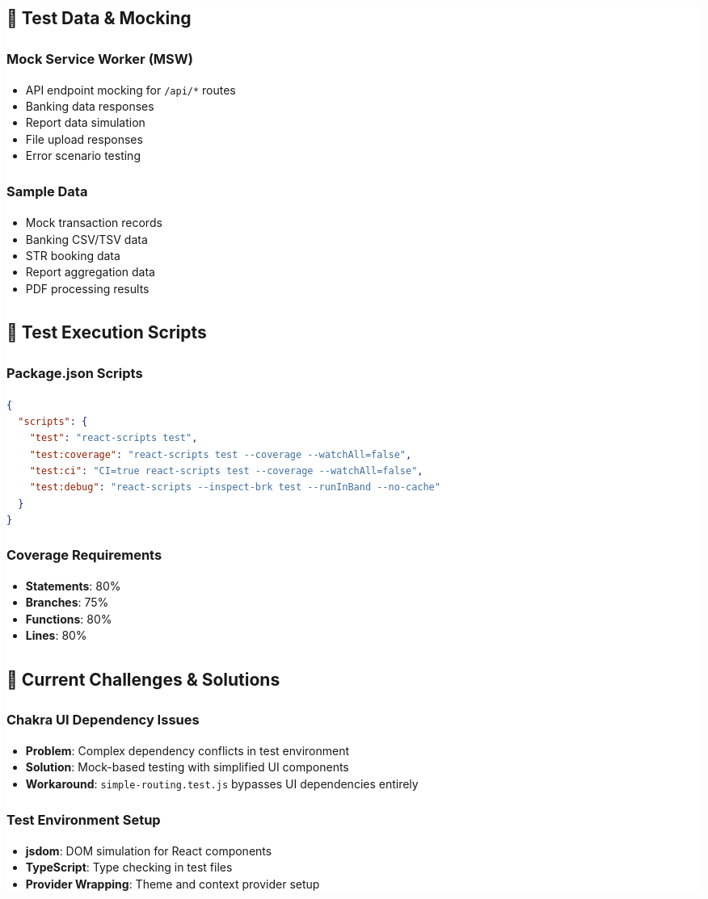 ## 🎯 Test Data & Mocking

### **Mock Service Worker (MSW)**
- API endpoint mocking for `/api/*` routes
- Banking data responses
- Report data simulation
- File upload responses
- Error scenario testing

### **Sample Data**
- Mock transaction records
- Banking CSV/TSV data
- STR booking data
- Report aggregation data
- PDF processing results

## 🚀 Test Execution Scripts

### **Package.json Scripts**
```json
{
  "scripts": {
    "test": "react-scripts test",
    "test:coverage": "react-scripts test --coverage --watchAll=false",
    "test:ci": "CI=true react-scripts test --coverage --watchAll=false",
    "test:debug": "react-scripts --inspect-brk test --runInBand --no-cache"
  }
}
```

### **Coverage Requirements**
- **Statements**: 80%
- **Branches**: 75%
- **Functions**: 80%
- **Lines**: 80%

## 🔧 Current Challenges & Solutions

### **Chakra UI Dependency Issues**
- **Problem**: Complex dependency conflicts in test environment
- **Solution**: Mock-based testing with simplified UI components
- **Workaround**: `simple-routing.test.js` bypasses UI dependencies entirely

### **Test Environment Setup**
- **jsdom**: DOM simulation for React components
- **TypeScript**: Type checking in test files
- **Provider Wrapping**: Theme and context provider setup
